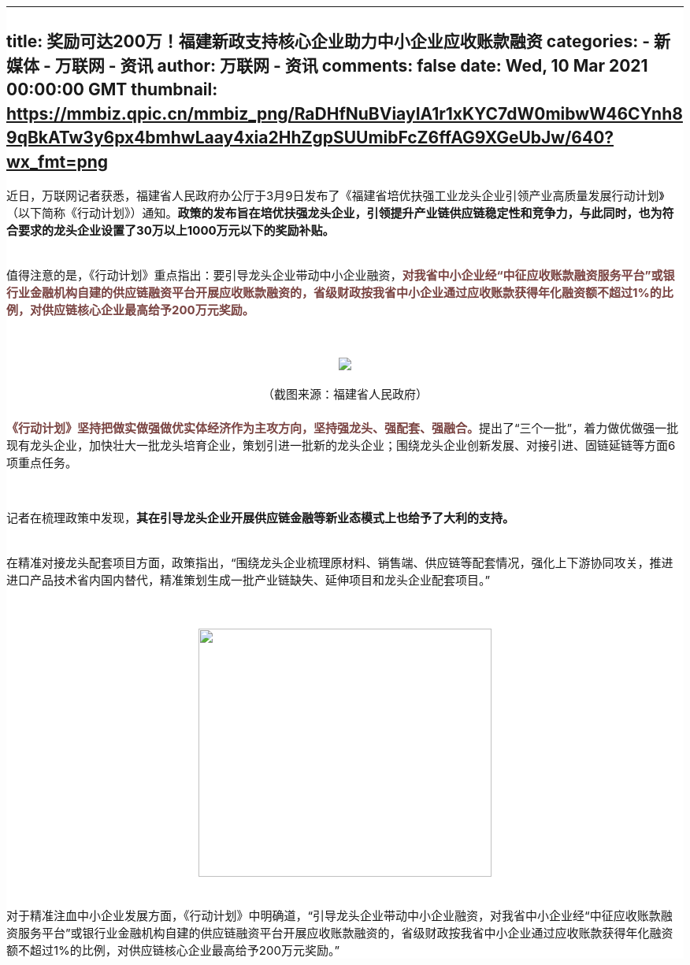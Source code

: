 
---
title: 奖励可达200万！福建新政支持核心企业助力中小企业应收账款融资
categories: 
    - 新媒体
    - 万联网 - 资讯
author: 万联网 - 资讯
comments: false
date: Wed, 10 Mar 2021 00:00:00 GMT
thumbnail: https://mmbiz.qpic.cn/mmbiz_png/RaDHfNuBViayIA1r1xKYC7dW0mibwW46CYnh89qBkATw3y6px4bmhwLaay4xia2HhZgpSUUmibFcZ6ffAG9XGeUbJw/640?wx_fmt=png
---

<div>   
<p>
<span style="font-size:15px;">近日，万联网记者获悉，福建省人民政府办公厅于3月9日发布了《福建省培优扶强工业龙头企业引领产业高质量发展行动计划》（以下简称《行动计划》）通知。<strong>政策的发布旨在培优扶强龙头企业，引领提升产业链供应链稳定性和竞争力，与此同时，也为符合要求的龙头企业设置了30万以上1000万元以下的奖励补贴。</strong></span> 
</p>
<p>
<span style="font-size:15px;"><strong><br>
</strong></span><span style="font-size:15px;">值得注意的是，《行动计划》重点指出：要引导龙头企业带动中小企业融资，</span><span style="font-size:15px;color:#7A4442;"><strong>对我省中小企业经“中征应收账款融资服务平台”或银行业金融机构自建的供应链融资平台开展应收账款融资的，省级财政按我省中小企业通过应收账款获得年化融资额不超过1%的比例，对供应链核心企业最高给予200万元奖励。</strong></span> 
</p>
<p>
<span style="font-size:15px;"><strong><span><br>
</span></strong></span> 
</p>
<p style="text-align:center;color:#333333;font-family:mp-quote, -apple-system-font, BlinkMacSystemFont, "font-size:17px;">
<img class="rich_pages" src="https://mmbiz.qpic.cn/mmbiz_png/RaDHfNuBViayIA1r1xKYC7dW0mibwW46CYnh89qBkATw3y6px4bmhwLaay4xia2HhZgpSUUmibFcZ6ffAG9XGeUbJw/640?wx_fmt=png" style="height:auto;width:578px;" referrerpolicy="no-referrer"> 
</p>
<span style="font-size:15px;"> 
<div style="text-align:center;">
（截图来源：福建省人民政府）
</div>
</span><br>
<span style="color:#7A4442;"><strong><span style="font-size:15px;">《行动计划》坚持把做实做强做优实体经济作为主攻方向，坚持强龙头、强配套、强融合。</span></strong></span><span style="font-size:15px;">提出了“三个一批”，着力做优做强一批现有龙头企业，加快壮大一批龙头培育企业，策划引进一批新的龙头企业；围绕龙头企业创新发展、对接引进、固链延链等方面6项重点任务。</span> 
<p>
<br>
</p>
<p>
<span style="font-size:15px;">记者在梳理政策中发现，<strong>其在引导龙头企业开展供应链金融等新业态模式上也给予了大利的支持。</strong></span> 
</p>
<p>
<span style="font-size:15px;"><b><br>
</b></span><span style="font-size:15px;">在精准对接龙头配套项目方面，政策指出，“围绕龙头企业梳理原材料、销售端、供应链等配套情况，强化上下游协同攻关，推进进口产品技术省内国内替代，精准策划生成一批产业链缺失、延伸项目和龙头企业配套项目。”</span> 
</p>
<p>
<span style="font-size:15px;"><br>
</span> 
</p>
<p style="text-align:center;color:#333333;font-family:mp-quote, -apple-system-font, BlinkMacSystemFont, "font-size:17px;">
<img class="rich_pages" src="https://mmbiz.qpic.cn/mmbiz_jpg/RaDHfNuBViayIA1r1xKYC7dW0mibwW46CYcXsOgBb8wqlWxzicvL3CsIiaY4BSE3h2e5b8PFJAv7W6vTX3c3G9YdpA/640?wx_fmt=jpeg" style="height:315px;width:372px;" referrerpolicy="no-referrer"> 
</p>
<br>
<span style="font-size:15px;">对于精准注血中小企业发展方面，《行动计划》中明确道，“引导龙头企业带动中小企业融资，对我省中小企业经“中征应收账款融资服务平台”或银行业金融机构自建的供应链融资平台开展应收账款融资的，省级财政按我省中小企业通过应收账款获得年化融资额不超过1%的比例，对供应链核心企业最高给予200万元奖励。”</span> 
<p>